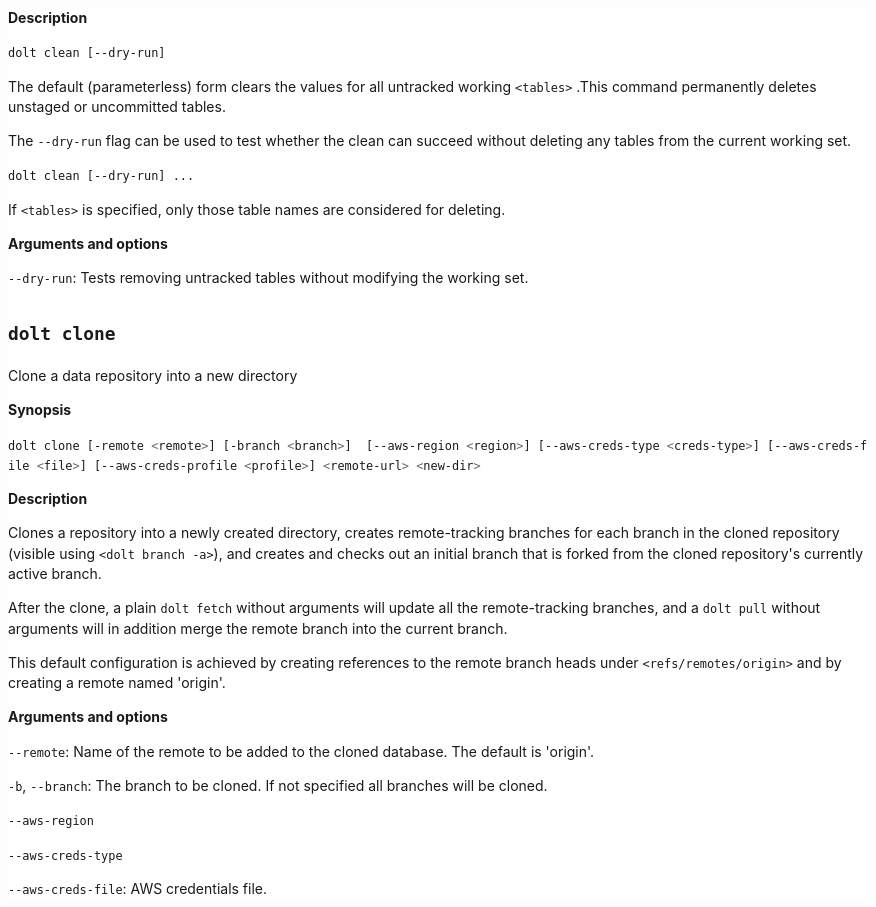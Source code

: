 **Description**

`dolt clean [--dry-run]`

The default (parameterless) form clears the values for all untracked working `<tables>` .This command permanently deletes unstaged or uncommitted tables.

The `--dry-run` flag can be used to test whether the clean can succeed without deleting any tables from the current working set.

`dolt clean [--dry-run] `<tables>`...`

If `<tables>` is specified, only those table names are considered for deleting.



**Arguments and options**

`--dry-run`:
Tests removing untracked tables without modifying the working set.



## `dolt clone`

Clone a data repository into a new directory

**Synopsis**

```bash
dolt clone [-remote <remote>] [-branch <branch>]  [--aws-region <region>] [--aws-creds-type <creds-type>] [--aws-creds-file <file>] [--aws-creds-profile <profile>] <remote-url> <new-dir>
```

**Description**

Clones a repository into a newly created directory, creates remote-tracking branches for each branch in the cloned repository (visible using `<dolt branch -a>`), and creates and checks out an initial branch that is forked from the cloned repository's currently active branch.

After the clone, a plain `dolt fetch` without arguments will update all the remote-tracking branches, and a `dolt pull` without arguments will in addition merge the remote branch into the current branch.

This default configuration is achieved by creating references to the remote branch heads under `<refs/remotes/origin>`  and by creating a remote named 'origin'.


**Arguments and options**

`--remote`:
Name of the remote to be added to the cloned database. The default is 'origin'.

`-b`, `--branch`:
The branch to be cloned. If not specified all branches will be cloned.

`--aws-region`

`--aws-creds-type`

`--aws-creds-file`:
AWS credentials file.
